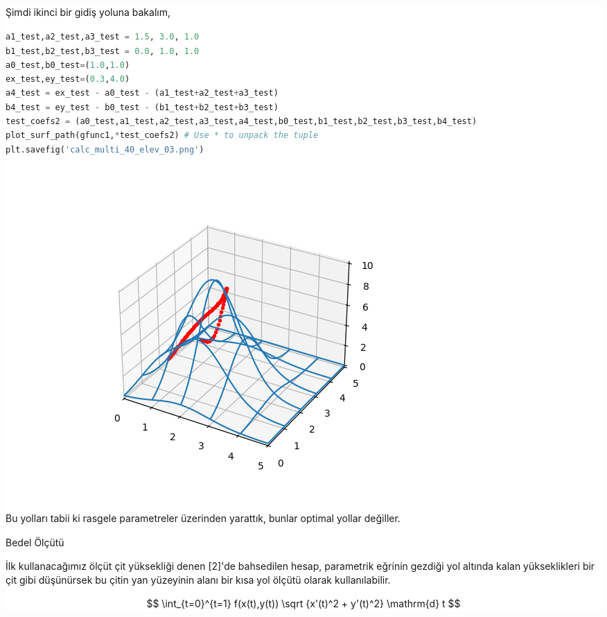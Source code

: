 Şimdi ikinci bir gidiş yoluna bakalım, 

```python
a1_test,a2_test,a3_test = 1.5, 3.0, 1.0
b1_test,b2_test,b3_test = 0.0, 1.0, 1.0
a0_test,b0_test=(1.0,1.0)
ex_test,ey_test=(0.3,4.0)
a4_test = ex_test - a0_test - (a1_test+a2_test+a3_test)
b4_test = ey_test - b0_test - (b1_test+b2_test+b3_test)
test_coefs2 = (a0_test,a1_test,a2_test,a3_test,a4_test,b0_test,b1_test,b2_test,b3_test,b4_test)
plot_surf_path(gfunc1,*test_coefs2) # Use * to unpack the tuple
plt.savefig('calc_multi_40_elev_03.png')
```

![](calc_multi_40_elev_03.png)

Bu yolları tabii ki rasgele parametreler üzerinden yarattık, bunlar optimal
yollar değiller.

Bedel Ölçütü

İlk kullanacağımız ölçüt çit yüksekliği denen [2]'de bahsedilen hesap,
parametrik eğrinin gezdiği yol altında kalan yükseklikleri bir çit gibi
düşünürsek bu çitin yan yüzeyinin alanı bir kısa yol ölçütü olarak
kullanılabilir. 

$$
\int_{t=0}^{t=1} f(x(t),y(t)) \sqrt {x'(t)^2 + y'(t)^2} \mathrm{d} t
$$

